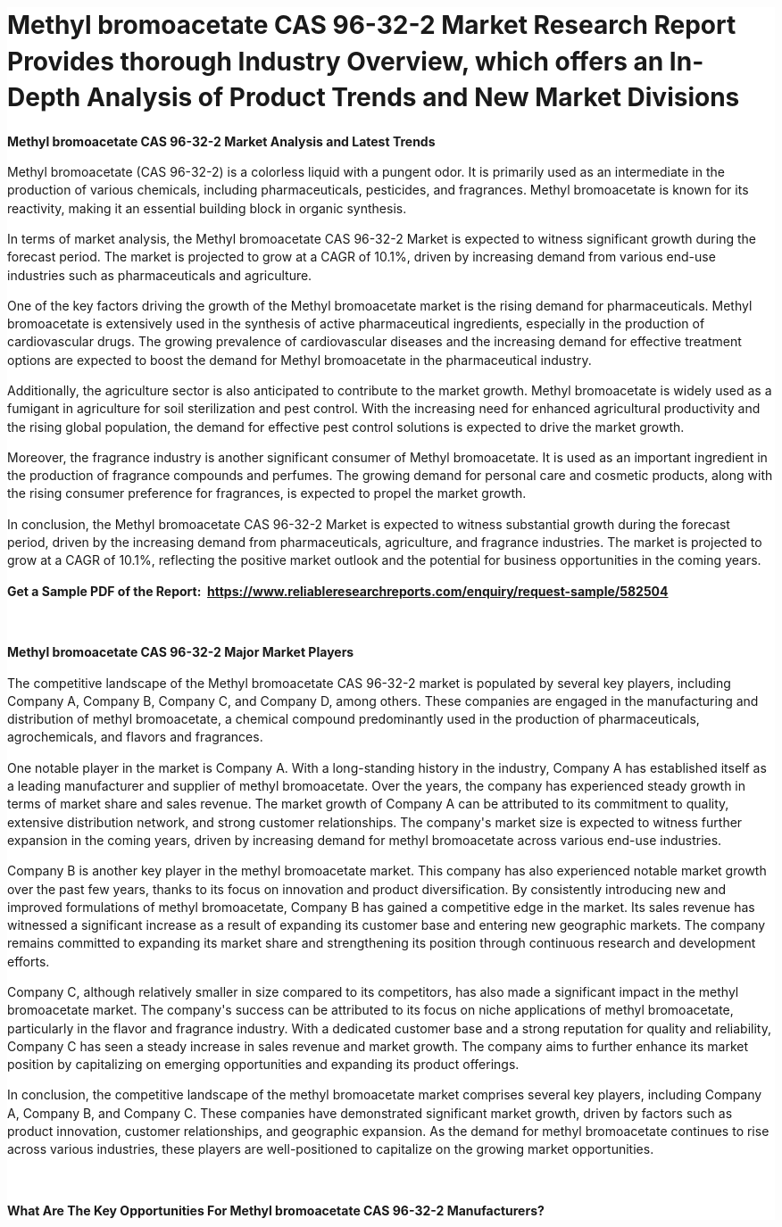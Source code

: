 <p><h1>Methyl bromoacetate CAS 96-32-2 Market Research Report Provides thorough Industry Overview, which offers an In-Depth Analysis of Product Trends and New Market Divisions</h1></p><p><strong>Methyl bromoacetate CAS 96-32-2 Market Analysis and Latest Trends</strong></p>
<p><p>Methyl bromoacetate (CAS 96-32-2) is a colorless liquid with a pungent odor. It is primarily used as an intermediate in the production of various chemicals, including pharmaceuticals, pesticides, and fragrances. Methyl bromoacetate is known for its reactivity, making it an essential building block in organic synthesis.</p><p>In terms of market analysis, the Methyl bromoacetate CAS 96-32-2 Market is expected to witness significant growth during the forecast period. The market is projected to grow at a CAGR of 10.1%, driven by increasing demand from various end-use industries such as pharmaceuticals and agriculture.</p><p>One of the key factors driving the growth of the Methyl bromoacetate market is the rising demand for pharmaceuticals. Methyl bromoacetate is extensively used in the synthesis of active pharmaceutical ingredients, especially in the production of cardiovascular drugs. The growing prevalence of cardiovascular diseases and the increasing demand for effective treatment options are expected to boost the demand for Methyl bromoacetate in the pharmaceutical industry.</p><p>Additionally, the agriculture sector is also anticipated to contribute to the market growth. Methyl bromoacetate is widely used as a fumigant in agriculture for soil sterilization and pest control. With the increasing need for enhanced agricultural productivity and the rising global population, the demand for effective pest control solutions is expected to drive the market growth.</p><p>Moreover, the fragrance industry is another significant consumer of Methyl bromoacetate. It is used as an important ingredient in the production of fragrance compounds and perfumes. The growing demand for personal care and cosmetic products, along with the rising consumer preference for fragrances, is expected to propel the market growth.</p><p>In conclusion, the Methyl bromoacetate CAS 96-32-2 Market is expected to witness substantial growth during the forecast period, driven by the increasing demand from pharmaceuticals, agriculture, and fragrance industries. The market is projected to grow at a CAGR of 10.1%, reflecting the positive market outlook and the potential for business opportunities in the coming years.</p></p>
<p><strong>Get a Sample PDF of the Report:&nbsp; <a href="https://www.reliableresearchreports.com/enquiry/request-sample/582504">https://www.reliableresearchreports.com/enquiry/request-sample/582504</a></strong></p>
<p>&nbsp;</p>
<p><strong>Methyl bromoacetate CAS 96-32-2 Major Market Players</strong></p>
<p><p>The competitive landscape of the Methyl bromoacetate CAS 96-32-2 market is populated by several key players, including Company A, Company B, Company C, and Company D, among others. These companies are engaged in the manufacturing and distribution of methyl bromoacetate, a chemical compound predominantly used in the production of pharmaceuticals, agrochemicals, and flavors and fragrances.</p><p>One notable player in the market is Company A. With a long-standing history in the industry, Company A has established itself as a leading manufacturer and supplier of methyl bromoacetate. Over the years, the company has experienced steady growth in terms of market share and sales revenue. The market growth of Company A can be attributed to its commitment to quality, extensive distribution network, and strong customer relationships. The company's market size is expected to witness further expansion in the coming years, driven by increasing demand for methyl bromoacetate across various end-use industries.</p><p>Company B is another key player in the methyl bromoacetate market. This company has also experienced notable market growth over the past few years, thanks to its focus on innovation and product diversification. By consistently introducing new and improved formulations of methyl bromoacetate, Company B has gained a competitive edge in the market. Its sales revenue has witnessed a significant increase as a result of expanding its customer base and entering new geographic markets. The company remains committed to expanding its market share and strengthening its position through continuous research and development efforts.</p><p>Company C, although relatively smaller in size compared to its competitors, has also made a significant impact in the methyl bromoacetate market. The company's success can be attributed to its focus on niche applications of methyl bromoacetate, particularly in the flavor and fragrance industry. With a dedicated customer base and a strong reputation for quality and reliability, Company C has seen a steady increase in sales revenue and market growth. The company aims to further enhance its market position by capitalizing on emerging opportunities and expanding its product offerings.</p><p>In conclusion, the competitive landscape of the methyl bromoacetate market comprises several key players, including Company A, Company B, and Company C. These companies have demonstrated significant market growth, driven by factors such as product innovation, customer relationships, and geographic expansion. As the demand for methyl bromoacetate continues to rise across various industries, these players are well-positioned to capitalize on the growing market opportunities.</p></p>
<p>&nbsp;</p>
<p><strong>What Are The Key Opportunities For Methyl bromoacetate CAS 96-32-2 Manufacturers?</strong></p>